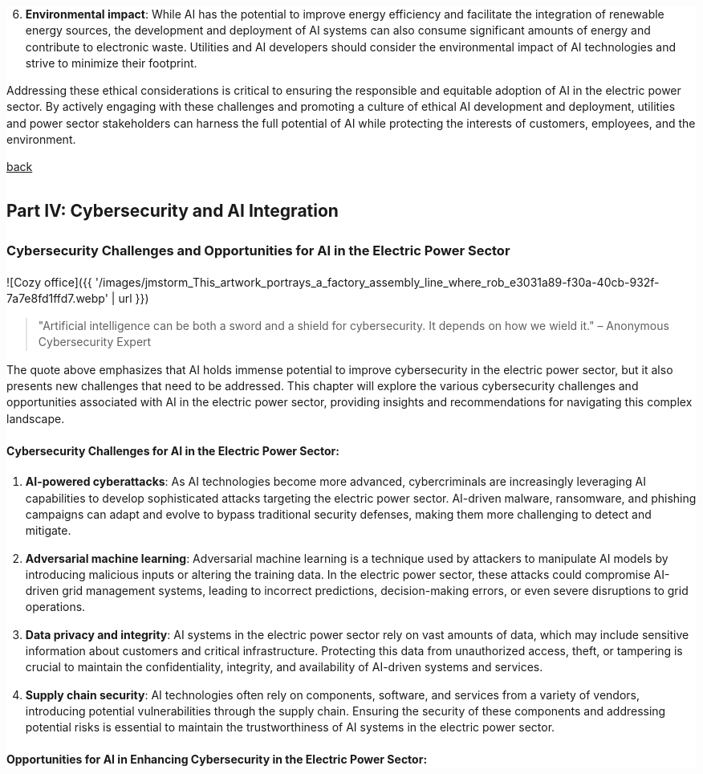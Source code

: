 6. **Environmental impact**: While AI has the potential to improve energy efficiency and facilitate the integration of renewable energy sources, the development and deployment of AI systems can also consume significant amounts of energy and contribute to electronic waste. Utilities and AI developers should consider the environmental impact of AI technologies and strive to minimize their footprint.

Addressing these ethical considerations is critical to ensuring the responsible and equitable adoption of AI in the electric power sector. By actively engaging with these challenges and promoting a culture of ethical AI development and deployment, utilities and power sector stakeholders can harness the full potential of AI while protecting the interests of customers, employees, and the environment.

[back](#table-of-contents)

## Part IV: Cybersecurity and AI Integration

### Cybersecurity Challenges and Opportunities for AI in the Electric Power Sector
![Cozy office]({{ '/images/jmstorm_This_artwork_portrays_a_factory_assembly_line_where_rob_e3031a89-f30a-40cb-932f-7a7e8fd1ffd7.webp' | url }})

> "Artificial intelligence can be both a sword and a shield for cybersecurity. It depends on how we wield it." – Anonymous Cybersecurity Expert

The quote above emphasizes that AI holds immense potential to improve cybersecurity in the electric power sector, but it also presents new challenges that need to be addressed. This chapter will explore the various cybersecurity challenges and opportunities associated with AI in the electric power sector, providing insights and recommendations for navigating this complex landscape.

#### Cybersecurity Challenges for AI in the Electric Power Sector:

1. **AI-powered cyberattacks**: As AI technologies become more advanced, cybercriminals are increasingly leveraging AI capabilities to develop sophisticated attacks targeting the electric power sector. AI-driven malware, ransomware, and phishing campaigns can adapt and evolve to bypass traditional security defenses, making them more challenging to detect and mitigate.

2. **Adversarial machine learning**: Adversarial machine learning is a technique used by attackers to manipulate AI models by introducing malicious inputs or altering the training data. In the electric power sector, these attacks could compromise AI-driven grid management systems, leading to incorrect predictions, decision-making errors, or even severe disruptions to grid operations.

3. **Data privacy and integrity**: AI systems in the electric power sector rely on vast amounts of data, which may include sensitive information about customers and critical infrastructure. Protecting this data from unauthorized access, theft, or tampering is crucial to maintain the confidentiality, integrity, and availability of AI-driven systems and services.

4. **Supply chain security**: AI technologies often rely on components, software, and services from a variety of vendors, introducing potential vulnerabilities through the supply chain. Ensuring the security of these components and addressing potential risks is essential to maintain the trustworthiness of AI systems in the electric power sector.

#### Opportunities for AI in Enhancing Cybersecurity in the Electric Power Sector:
